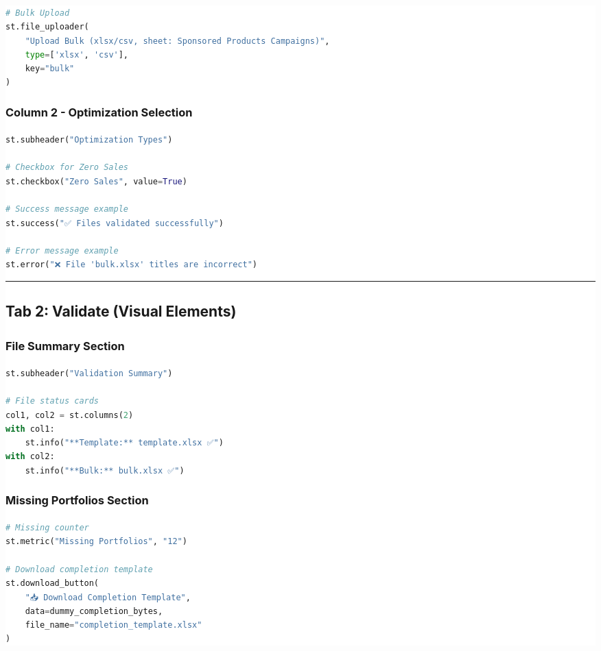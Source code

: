 ```python
# Bulk Upload  
st.file_uploader(
    "Upload Bulk (xlsx/csv, sheet: Sponsored Products Campaigns)",
    type=['xlsx', 'csv'],
    key="bulk"
)
```

### Column 2 - Optimization Selection
```python
st.subheader("Optimization Types")

# Checkbox for Zero Sales
st.checkbox("Zero Sales", value=True)

# Success message example
st.success("✅ Files validated successfully")

# Error message example  
st.error("❌ File 'bulk.xlsx' titles are incorrect")
```

---

## Tab 2: Validate (Visual Elements)

### File Summary Section
```python
st.subheader("Validation Summary")

# File status cards
col1, col2 = st.columns(2)
with col1:
    st.info("**Template:** template.xlsx ✅")
with col2:
    st.info("**Bulk:** bulk.xlsx ✅")
```

### Missing Portfolios Section
```python
# Missing counter
st.metric("Missing Portfolios", "12")

# Download completion template
st.download_button(
    "📥 Download Completion Template",
    data=dummy_completion_bytes,
    file_name="completion_template.xlsx"
)
```
